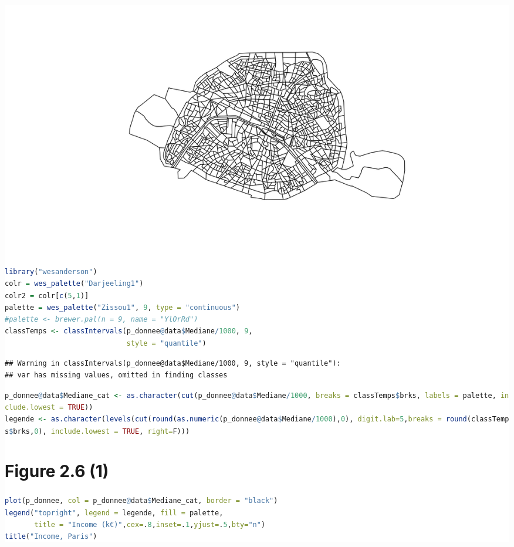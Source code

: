 <img src="dessin-ILB-ENGLISH_files/figure-gfm/unnamed-chunk-32-1.png" style="display: block; margin: auto;" />

``` r
library("wesanderson")
colr = wes_palette("Darjeeling1")
colr2 = colr[c(5,1)]
palette = wes_palette("Zissou1", 9, type = "continuous")
#palette <- brewer.pal(n = 9, name = "YlOrRd")
classTemps <- classIntervals(p_donnee@data$Mediane/1000, 9, 
                             style = "quantile")
```

    ## Warning in classIntervals(p_donnee@data$Mediane/1000, 9, style = "quantile"):
    ## var has missing values, omitted in finding classes

``` r
p_donnee@data$Mediane_cat <- as.character(cut(p_donnee@data$Mediane/1000, breaks = classTemps$brks, labels = palette, include.lowest = TRUE))
legende <- as.character(levels(cut(round(as.numeric(p_donnee@data$Mediane/1000),0), digit.lab=5,breaks = round(classTemps$brks,0), include.lowest = TRUE, right=F)))
```

# Figure 2.6 (1)

``` r
plot(p_donnee, col = p_donnee@data$Mediane_cat, border = "black")
legend("topright", legend = legende, fill = palette, 
       title = "Income (k€)",cex=.8,inset=.1,yjust=.5,bty="n")
title("Income, Paris")
```
